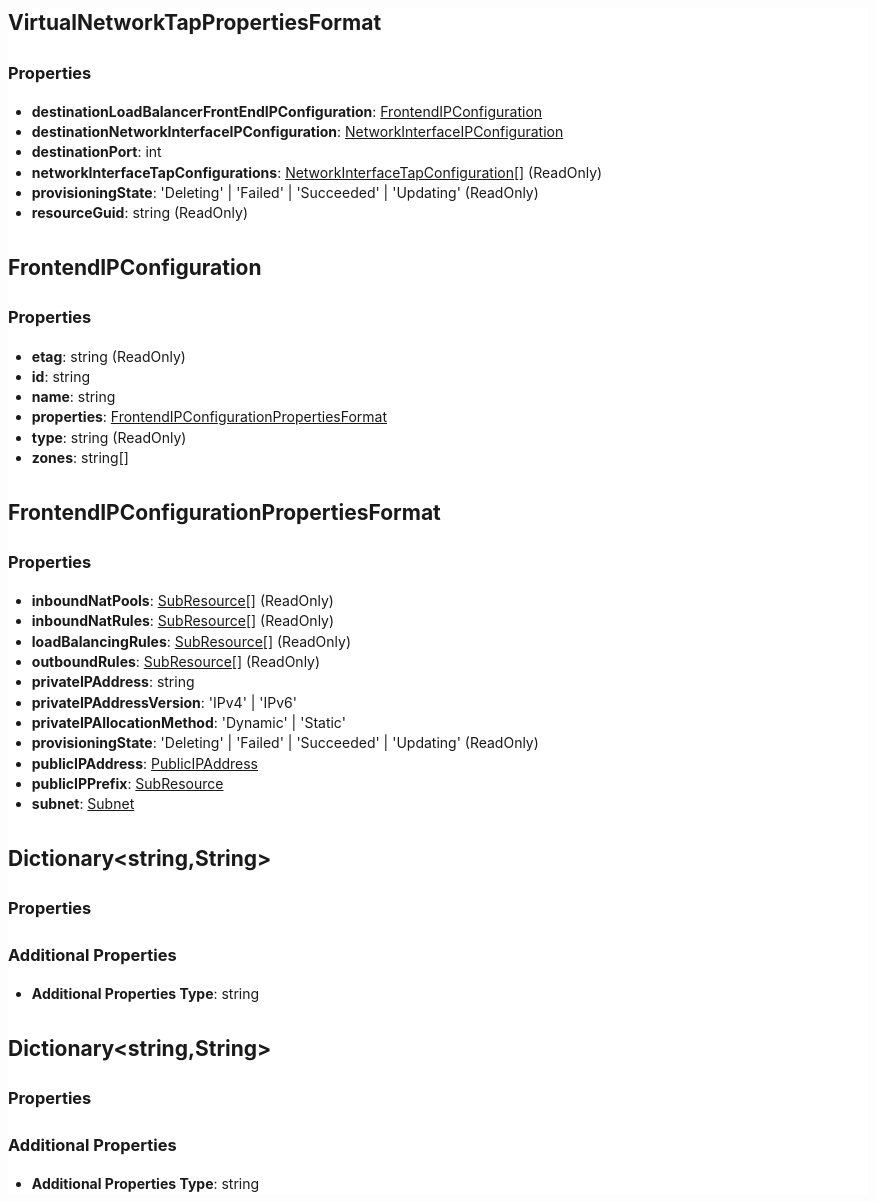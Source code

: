 ## VirtualNetworkTapPropertiesFormat
### Properties
* **destinationLoadBalancerFrontEndIPConfiguration**: [FrontendIPConfiguration](#frontendipconfiguration)
* **destinationNetworkInterfaceIPConfiguration**: [NetworkInterfaceIPConfiguration](#networkinterfaceipconfiguration)
* **destinationPort**: int
* **networkInterfaceTapConfigurations**: [NetworkInterfaceTapConfiguration](#networkinterfacetapconfiguration)[] (ReadOnly)
* **provisioningState**: 'Deleting' | 'Failed' | 'Succeeded' | 'Updating' (ReadOnly)
* **resourceGuid**: string (ReadOnly)

## FrontendIPConfiguration
### Properties
* **etag**: string (ReadOnly)
* **id**: string
* **name**: string
* **properties**: [FrontendIPConfigurationPropertiesFormat](#frontendipconfigurationpropertiesformat)
* **type**: string (ReadOnly)
* **zones**: string[]

## FrontendIPConfigurationPropertiesFormat
### Properties
* **inboundNatPools**: [SubResource](#subresource)[] (ReadOnly)
* **inboundNatRules**: [SubResource](#subresource)[] (ReadOnly)
* **loadBalancingRules**: [SubResource](#subresource)[] (ReadOnly)
* **outboundRules**: [SubResource](#subresource)[] (ReadOnly)
* **privateIPAddress**: string
* **privateIPAddressVersion**: 'IPv4' | 'IPv6'
* **privateIPAllocationMethod**: 'Dynamic' | 'Static'
* **provisioningState**: 'Deleting' | 'Failed' | 'Succeeded' | 'Updating' (ReadOnly)
* **publicIPAddress**: [PublicIPAddress](#publicipaddress)
* **publicIPPrefix**: [SubResource](#subresource)
* **subnet**: [Subnet](#subnet)

## Dictionary<string,String>
### Properties
### Additional Properties
* **Additional Properties Type**: string

## Dictionary<string,String>
### Properties
### Additional Properties
* **Additional Properties Type**: string
